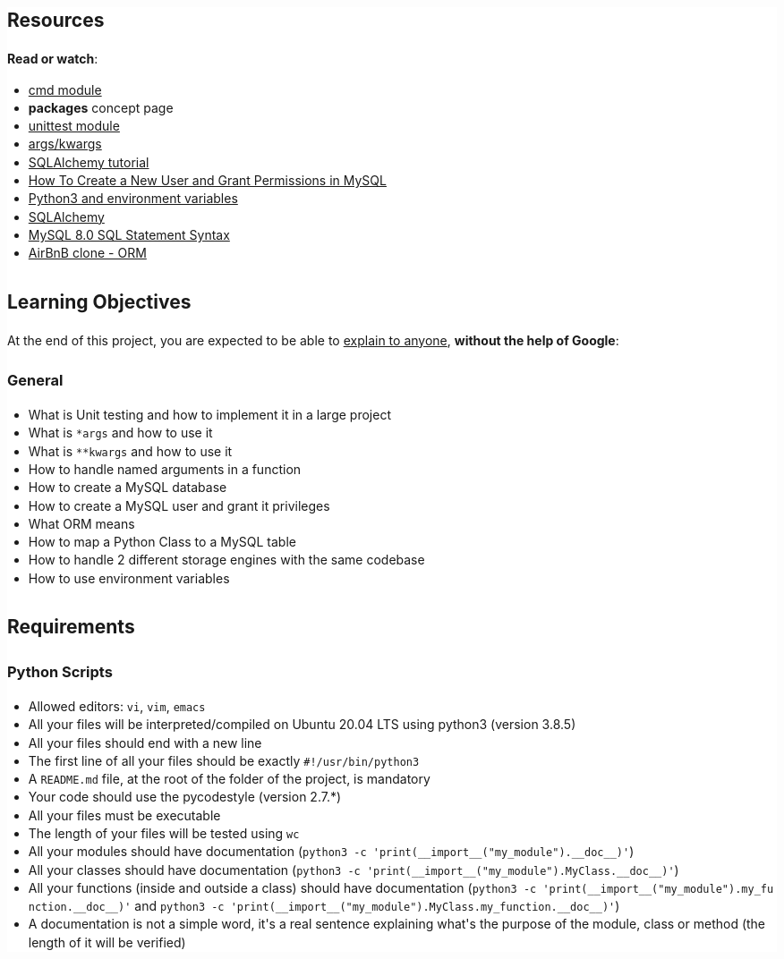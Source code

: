 Resources
---------

**Read or watch**:

-   [cmd module](https://alx-intranet.hbtn.io/rltoken/OG2OW5Pbjs-ds3ZHT0ow4g "cmd module")
-   **packages** concept page
-   [unittest module](https://alx-intranet.hbtn.io/rltoken/g0tzN6ea1hWCj5OF99HB9w "unittest module")
-   [args/kwargs](https://alx-intranet.hbtn.io/rltoken/F6YRBSrkkkTTMVc66iaMgA "args/kwargs")
-   [SQLAlchemy tutorial](https://alx-intranet.hbtn.io/rltoken/GYWCmxokUZKAr-T93iQPcQ "SQLAlchemy tutorial")
-   [How To Create a New User and Grant Permissions in MySQL](https://alx-intranet.hbtn.io/rltoken/m4ogDCoKVm3Us0FybYh1tA "How To Create a New User and Grant Permissions in MySQL")
-   [Python3 and environment variables](https://alx-intranet.hbtn.io/rltoken/FJCSaX1TCf0HAOzhsH_eWA "Python3 and environment variables")
-   [SQLAlchemy](https://alx-intranet.hbtn.io/rltoken/bWxESLJVYGNonjOYg8fOVg "SQLAlchemy")
-   [MySQL 8.0 SQL Statement Syntax](https://alx-intranet.hbtn.io/rltoken/n6ePnCDwnbQMbxGgeoe1VA "MySQL 8.0 SQL Statement Syntax")
-   [AirBnB clone - ORM](https://alx-intranet.hbtn.io/rltoken/yh38CH5YtrJEwzYUhFGynA "AirBnB clone - ORM")

Learning Objectives
-------------------

At the end of this project, you are expected to be able to [explain to anyone](https://alx-intranet.hbtn.io/rltoken/3nWKduPHOPRUFGNEtT-SMw "explain to anyone"), **without the help of Google**:

### General

-   What is Unit testing and how to implement it in a large project
-   What is `*args` and how to use it
-   What is `**kwargs` and how to use it
-   How to handle named arguments in a function
-   How to create a MySQL database
-   How to create a MySQL user and grant it privileges
-   What ORM means
-   How to map a Python Class to a MySQL table
-   How to handle 2 different storage engines with the same codebase
-   How to use environment variables

Requirements
------------

### Python Scripts

-   Allowed editors: `vi`, `vim`, `emacs`
-   All your files will be interpreted/compiled on Ubuntu 20.04 LTS using python3 (version 3.8.5)
-   All your files should end with a new line
-   The first line of all your files should be exactly `#!/usr/bin/python3`
-   A `README.md` file, at the root of the folder of the project, is mandatory
-   Your code should use the pycodestyle (version 2.7.*)
-   All your files must be executable
-   The length of your files will be tested using `wc`
-   All your modules should have documentation (`python3 -c 'print(__import__("my_module").__doc__)'`)
-   All your classes should have documentation (`python3 -c 'print(__import__("my_module").MyClass.__doc__)'`)
-   All your functions (inside and outside a class) should have documentation (`python3 -c 'print(__import__("my_module").my_function.__doc__)'` and `python3 -c 'print(__import__("my_module").MyClass.my_function.__doc__)'`)
-   A documentation is not a simple word, it's a real sentence explaining what's the purpose of the module, class or method (the length of it will be verified)
